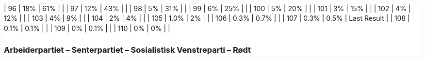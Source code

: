 | 96 | 18% | 61% |  |
| 97 | 12% | 43% |  |
| 98 | 5% | 31% |  |
| 99 | 6% | 25% |  |
| 100 | 5% | 20% |  |
| 101 | 3% | 15% |  |
| 102 | 4% | 12% |  |
| 103 | 4% | 8% |  |
| 104 | 2% | 4% |  |
| 105 | 1.0% | 2% |  |
| 106 | 0.3% | 0.7% |  |
| 107 | 0.3% | 0.5% | Last Result |
| 108 | 0.1% | 0.1% |  |
| 109 | 0% | 0.1% |  |
| 110 | 0% | 0% |  |

### Arbeiderpartiet – Senterpartiet – Sosialistisk Venstreparti – Rødt
